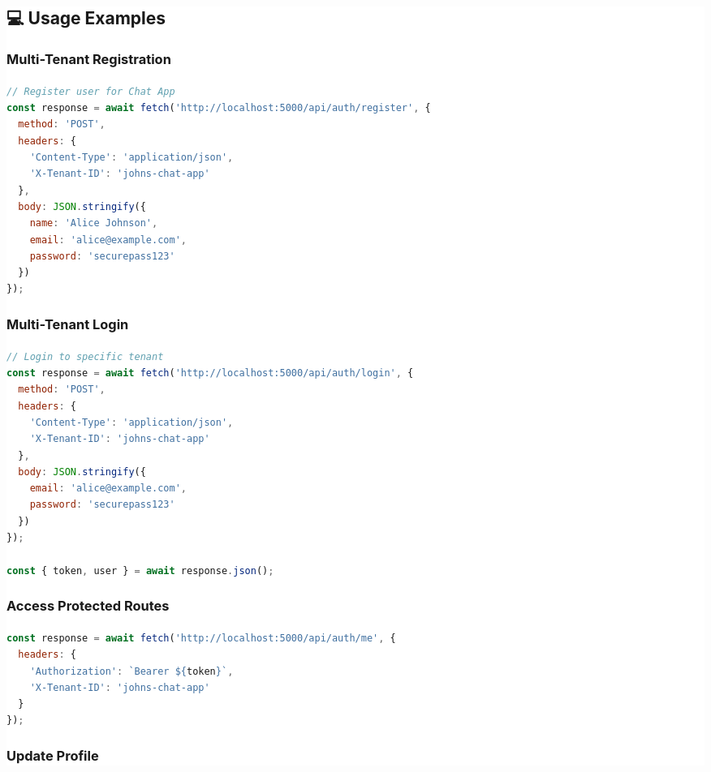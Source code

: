 ## 💻 Usage Examples

### Multi-Tenant Registration

```javascript
// Register user for Chat App
const response = await fetch('http://localhost:5000/api/auth/register', {
  method: 'POST',
  headers: {
    'Content-Type': 'application/json',
    'X-Tenant-ID': 'johns-chat-app'
  },
  body: JSON.stringify({
    name: 'Alice Johnson',
    email: 'alice@example.com',
    password: 'securepass123'
  })
});
```

### Multi-Tenant Login

```javascript
// Login to specific tenant
const response = await fetch('http://localhost:5000/api/auth/login', {
  method: 'POST',
  headers: {
    'Content-Type': 'application/json',
    'X-Tenant-ID': 'johns-chat-app'
  },
  body: JSON.stringify({
    email: 'alice@example.com',
    password: 'securepass123'
  })
});

const { token, user } = await response.json();
```

### Access Protected Routes

```javascript
const response = await fetch('http://localhost:5000/api/auth/me', {
  headers: {
    'Authorization': `Bearer ${token}`,
    'X-Tenant-ID': 'johns-chat-app'
  }
});
```

### Update Profile
